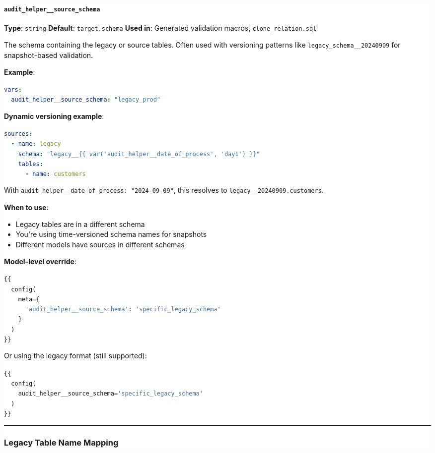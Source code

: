 
#### `audit_helper__source_schema`

**Type**: `string`
**Default**: `target.schema`
**Used in**: Generated validation macros, `clone_relation.sql`

The schema containing the legacy or source tables. Often used with versioning patterns like `legacy_schema__20240909` for snapshot-based validation.

**Example**:

```yaml
vars:
  audit_helper__source_schema: "legacy_prod"
```

**Dynamic versioning example**:

```yaml
sources:
  - name: legacy
    schema: "legacy__{{ var('audit_helper__date_of_process', 'day1') }}"
    tables:
      - name: customers
```

With `audit_helper__date_of_process: "2024-09-09"`, this resolves to `legacy__20240909.customers`.

**When to use**:
- Legacy tables are in a different schema
- You're using time-versioned schema names for snapshots
- Different models have sources in different schemas

**Model-level override**:

```sql
{{
  config(
    meta={
      'audit_helper__source_schema': 'specific_legacy_schema'
    }
  )
}}
```

Or using the legacy format (still supported):
```sql
{{
  config(
    audit_helper__source_schema='specific_legacy_schema'
  )
}}
```

---

### Legacy Table Name Mapping
